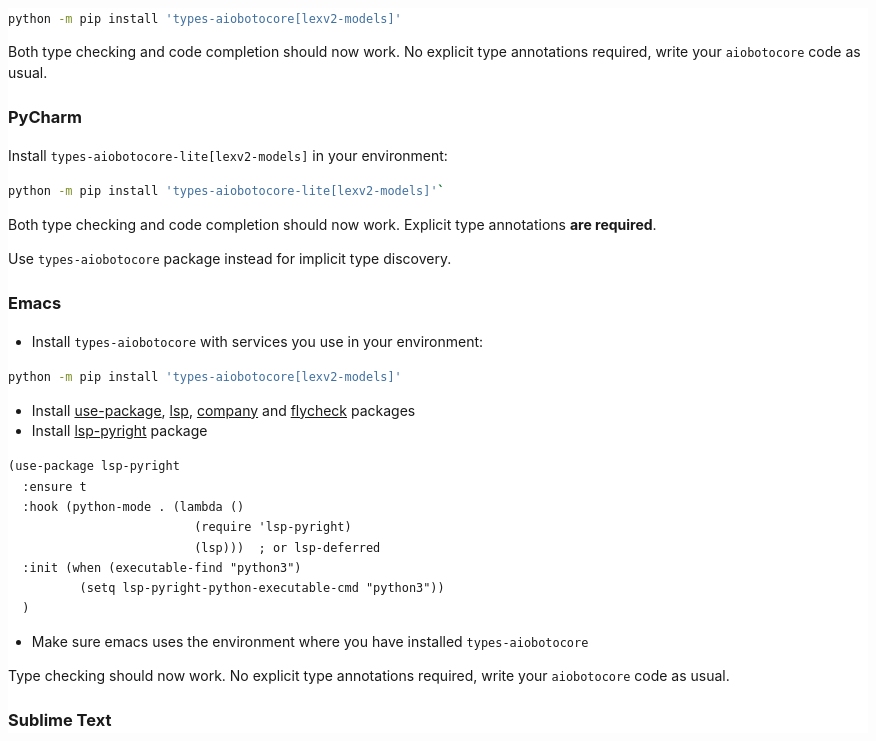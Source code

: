 ```bash
python -m pip install 'types-aiobotocore[lexv2-models]'
```

Both type checking and code completion should now work. No explicit type
annotations required, write your `aiobotocore` code as usual.

<a id="pycharm"></a>

### PyCharm

Install `types-aiobotocore-lite[lexv2-models]` in your environment:

```bash
python -m pip install 'types-aiobotocore-lite[lexv2-models]'`
```

Both type checking and code completion should now work. Explicit type
annotations **are required**.

Use `types-aiobotocore` package instead for implicit type discovery.

<a id="emacs"></a>

### Emacs

- Install `types-aiobotocore` with services you use in your environment:

```bash
python -m pip install 'types-aiobotocore[lexv2-models]'
```

- Install [use-package](https://github.com/jwiegley/use-package),
  [lsp](https://github.com/emacs-lsp/lsp-mode/),
  [company](https://github.com/company-mode/company-mode) and
  [flycheck](https://github.com/flycheck/flycheck) packages
- Install [lsp-pyright](https://github.com/emacs-lsp/lsp-pyright) package

```elisp
(use-package lsp-pyright
  :ensure t
  :hook (python-mode . (lambda ()
                          (require 'lsp-pyright)
                          (lsp)))  ; or lsp-deferred
  :init (when (executable-find "python3")
          (setq lsp-pyright-python-executable-cmd "python3"))
  )
```

- Make sure emacs uses the environment where you have installed
  `types-aiobotocore`

Type checking should now work. No explicit type annotations required, write
your `aiobotocore` code as usual.

<a id="sublime-text"></a>

### Sublime Text
